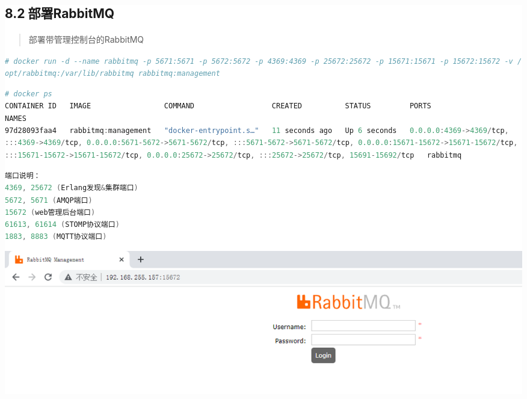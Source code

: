 

## 8.2 部署RabbitMQ

> 部署带管理控制台的RabbitMQ



~~~powershell
# docker run -d --name rabbitmq -p 5671:5671 -p 5672:5672 -p 4369:4369 -p 25672:25672 -p 15671:15671 -p 15672:15672 -v /opt/rabbitmq:/var/lib/rabbitmq rabbitmq:management
~~~



~~~powershell
# docker ps
CONTAINER ID   IMAGE                 COMMAND                  CREATED          STATUS         PORTS                                                                                                                                                                                                                                             NAMES
97d28093faa4   rabbitmq:management   "docker-entrypoint.s…"   11 seconds ago   Up 6 seconds   0.0.0.0:4369->4369/tcp, :::4369->4369/tcp, 0.0.0.0:5671-5672->5671-5672/tcp, :::5671-5672->5671-5672/tcp, 0.0.0.0:15671-15672->15671-15672/tcp, :::15671-15672->15671-15672/tcp, 0.0.0.0:25672->25672/tcp, :::25672->25672/tcp, 15691-15692/tcp   rabbitmq
~~~





~~~powershell
端口说明：
4369, 25672 (Erlang发现&集群端口)
5672, 5671 (AMQP端口)
15672 (web管理后台端口)
61613, 61614 (STOMP协议端口)
1883, 8883 (MQTT协议端口)
~~~



![image-20220213124157710](Docker容器化部署企业级应用集群.assets/image-20220213124157710.png)




